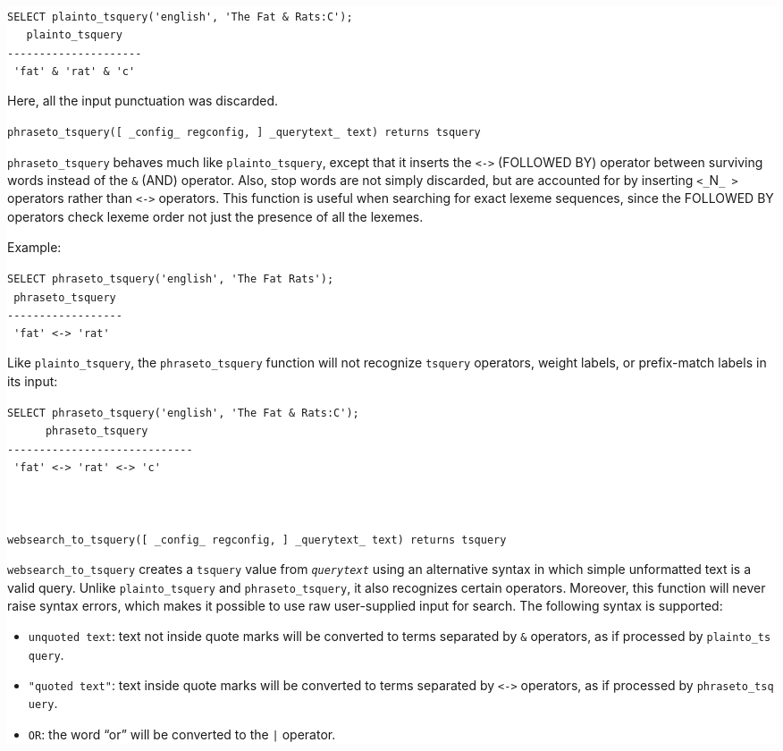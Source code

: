     
    SELECT plainto_tsquery('english', 'The Fat & Rats:C');
       plainto_tsquery
    ---------------------
     'fat' & 'rat' & 'c'
    

Here, all the input punctuation was discarded.

    
    
    phraseto_tsquery([ _config_ regconfig, ] _querytext_ text) returns tsquery
    

`phraseto_tsquery` behaves much like `plainto_tsquery`, except that it inserts
the `<->` (FOLLOWED BY) operator between surviving words instead of the `&`
(AND) operator. Also, stop words are not simply discarded, but are accounted
for by inserting `<_`N`_ >` operators rather than `<->` operators. This
function is useful when searching for exact lexeme sequences, since the
FOLLOWED BY operators check lexeme order not just the presence of all the
lexemes.

Example:

    
    
    SELECT phraseto_tsquery('english', 'The Fat Rats');
     phraseto_tsquery
    ------------------
     'fat' <-> 'rat'
    

Like `plainto_tsquery`, the `phraseto_tsquery` function will not recognize
`tsquery` operators, weight labels, or prefix-match labels in its input:

    
    
    SELECT phraseto_tsquery('english', 'The Fat & Rats:C');
          phraseto_tsquery
    -----------------------------
     'fat' <-> 'rat' <-> 'c'
    
    
    
    websearch_to_tsquery([ _config_ regconfig, ] _querytext_ text) returns tsquery
    

`websearch_to_tsquery` creates a `tsquery` value from _`querytext`_ using an
alternative syntax in which simple unformatted text is a valid query. Unlike
`plainto_tsquery` and `phraseto_tsquery`, it also recognizes certain
operators. Moreover, this function will never raise syntax errors, which makes
it possible to use raw user-supplied input for search. The following syntax is
supported:

  * `unquoted text`: text not inside quote marks will be converted to terms separated by `&` operators, as if processed by `plainto_tsquery`.

  * `"quoted text"`: text inside quote marks will be converted to terms separated by `<->` operators, as if processed by `phraseto_tsquery`.

  * `OR`: the word “or” will be converted to the `|` operator.
